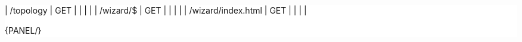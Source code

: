 | /topology                                             | GET                                 |             |              |          |
| /wizard/$                                             | GET                                 |             |              |          |
| /wizard/index.html                                    | GET                                 |             |              |          |

{PANEL/}
